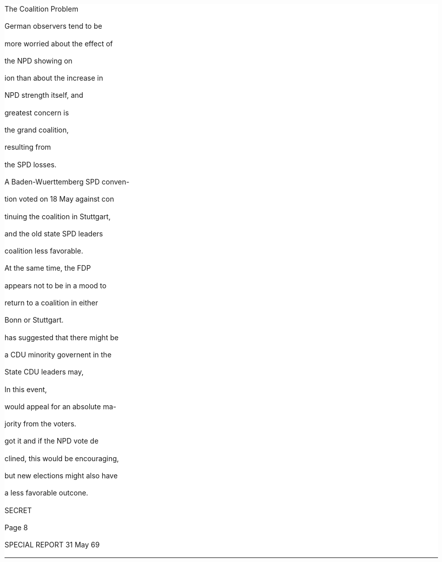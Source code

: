 The Coalition Problem

German observers tend to be

more worried about the effect of

the NPD showing on

ion than about the increase in

NPD strength itself, and

greatest concern is

the grand coalition,

resulting from

the SPD losses.

A Baden-Wuerttemberg SPD conven-

tion voted on 18 May against con

tinuing the coalition in Stuttgart,

and the old state SPD leaders

coalition less favorable.

At the same time, the FDP

appears not to be in a mood to

return to a coalition in either

Bonn or Stuttgart.

has suggested that there might be

a CDU minority governent in the

State CDU leaders may,

In this event,

would appeal for an absolute ma-

jority from the voters.

got it and if the NPD vote de

clined, this would be encouraging,

but new elections might also have

a less favorable outcone.

SECRET

Page 8

SPECIAL REPORT 31 May 69

---
